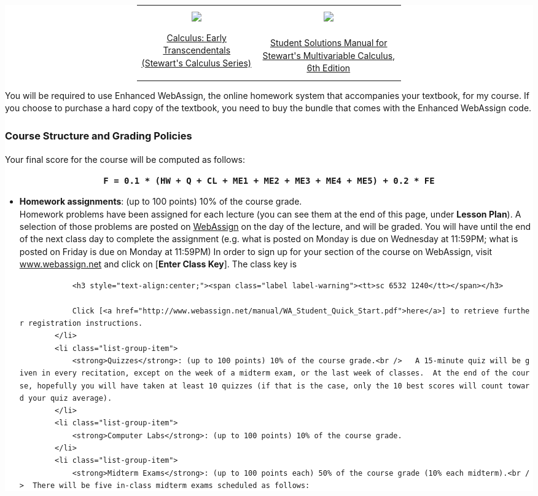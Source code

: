 <table style="width:50%; margin-left:auto;margin-right:auto;border:0 white;">
    <tr>
        <td style="text-align:center;border:0 white; padding:10px;">
            <a href="http://www.amazon.com/gp/product/0495011665/ref=as_li_tl?ie=UTF8&camp=1789&creative=9325&creativeASIN=0495011665&linkCode=as2&tag=blancosilva-20&linkId=JYVEWI7H44MSFTN5"><img border="0" src="http://ws-na.amazon-adsystem.com/widgets/q?_encoding=UTF8&ASIN=0495011665&Format=_SL250_&ID=AsinImage&MarketPlace=US&ServiceVersion=20070822&WS=1&tag=blancosilva-20" ></a><img src="http://ir-na.amazon-adsystem.com/e/ir?t=blancosilva-20&l=as2&o=1&a=0495011665" width="1" height="1" border="0" alt="" style="border:none !important; margin:0px !important;" />
        </td>
        <td style="text-align:center;border:0 white; padding:10px;">
            <a href="http://www.amazon.com/gp/product/0495012289/ref=as_li_tl?ie=UTF8&camp=1789&creative=9325&creativeASIN=0495012289&linkCode=as2&tag=blancosilva-20&linkId=X3JMYHI2ZHG3KHYR"><img border="0" src="http://ws-na.amazon-adsystem.com/widgets/q?_encoding=UTF8&ASIN=0495012289&Format=_SL250_&ID=AsinImage&MarketPlace=US&ServiceVersion=20070822&WS=1&tag=blancosilva-20" ></a><img src="http://ir-na.amazon-adsystem.com/e/ir?t=blancosilva-20&l=as2&o=1&a=0495012289" width="1" height="1" border="0" alt="" style="border:none !important; margin:0px !important;" />
        </td>
    </tr>
    <tr>
        <td style="text-align:center;border:0 white;">
            <a href="http://www.amazon.com/gp/product/0495011665/ref=as_li_tl?ie=UTF8&camp=1789&creative=9325&creativeASIN=0495011665&linkCode=as2&tag=blancosilva-20&linkId=WYEDJZIE7UPXTT5Q">Calculus: Early Transcendentals (Stewart's Calculus Series)</a><img src="http://ir-na.amazon-adsystem.com/e/ir?t=blancosilva-20&l=as2&o=1&a=0495011665" width="1" height="1" border="0" alt="" style="border:none !important; margin:0px !important;" />
        </td>
        <td style="text-align:center;border:0 white; padding:10px;">
            <a href="http://www.amazon.com/gp/product/0495012289/ref=as_li_tl?ie=UTF8&camp=1789&creative=9325&creativeASIN=0495012289&linkCode=as2&tag=blancosilva-20&linkId=CASF3UEODJWBVAPC">Student Solutions Manual for Stewart's Multivariable Calculus, 6th Edition</a><img src="http://ir-na.amazon-adsystem.com/e/ir?t=blancosilva-20&l=as2&o=1&a=0495012289" width="1" height="1" border="0" alt="" style="border:none !important; margin:0px !important;" />
        </td>
    </tr>
</table>
You will be required to use Enhanced WebAssign, the online homework system that accompanies your textbook, for my course.  If you choose to purchase a hard copy of the textbook, you need to buy the bundle that comes with the Enhanced WebAssign code.

### Course Structure and Grading Policies

Your final score for the course will be computed as follows:

<div class="alert alert-warning" role="alert" style="text-align:center;">
    <strong><tt>F = 0.1 * (HW + Q + CL + ME1 + ME2 + ME3 + ME4 + ME5) + 0.2 * FE</tt></strong>
</div>

<div class="row">
    <div class="col-sm-12 col-lg-12">
        <ul class="list-group">
            <li class="list-group-item">
                <strong>Homework assignments</strong>: (up to 100 points) 10% of the course grade.<br />   Homework problems have been assigned for each lecture (you can see them at the end of this page, under <strong>Lesson Plan</strong>). A selection of those problems are posted on <a href="http://www.webassign.net">WebAssign</a> on the day of the lecture, and will be graded.  You will have until the end of the next class day to complete the assignment (e.g. what is posted on Monday is due on Wednesday at 11:59PM; what is posted on Friday is due on Monday at 11:59PM)
                In order to sign up for your section of the course on WebAssign, visit <a href="http://www.webassign.net">www.webassign.net</a> and click on [<strong>Enter Class Key</strong>].  The class key is

                <h3 style="text-align:center;"><span class="label label-warning"><tt>sc 6532 1240</tt></span></h3>

                Click [<a href="http://www.webassign.net/manual/WA_Student_Quick_Start.pdf">here</a>] to retrieve further registration instructions.
            </li>
            <li class="list-group-item">
                <strong>Quizzes</strong>: (up to 100 points) 10% of the course grade.<br />   A 15-minute quiz will be given in every recitation, except on the week of a midterm exam, or the last week of classes.  At the end of the course, hopefully you will have taken at least 10 quizzes (if that is the case, only the 10 best scores will count toward your quiz average).  
            </li>
            <li class="list-group-item">
                <strong>Computer Labs</strong>: (up to 100 points) 10% of the course grade.
            </li>
            <li class="list-group-item">
                <strong>Midterm Exams</strong>: (up to 100 points each) 50% of the course grade (10% each midterm).<br />  There will be five in-class midterm exams scheduled as follows:
